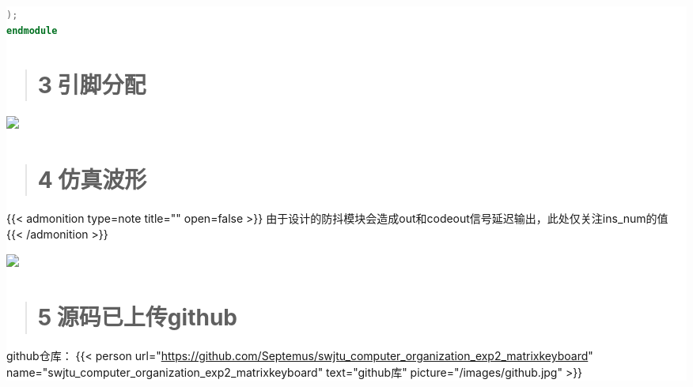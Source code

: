 ```Verilog
);
endmodule

```

> # 3 引脚分配

<img src="/images/pin1.png" width="80%">

> # 4 仿真波形

{{< admonition type=note title="" open=false >}}
由于设计的防抖模块会造成out和codeout信号延迟输出，此处仅关注ins_num的值
{{< /admonition >}}

<img src="/images/wvf2.png" width="80%">

> # 5 源码已上传github

github仓库：
{{< person url="https://github.com/Septemus/swjtu_computer_organization_exp2_matrixkeyboard" name="swjtu_computer_organization_exp2_matrixkeyboard" text="github库" picture="/images/github.jpg" >}}

